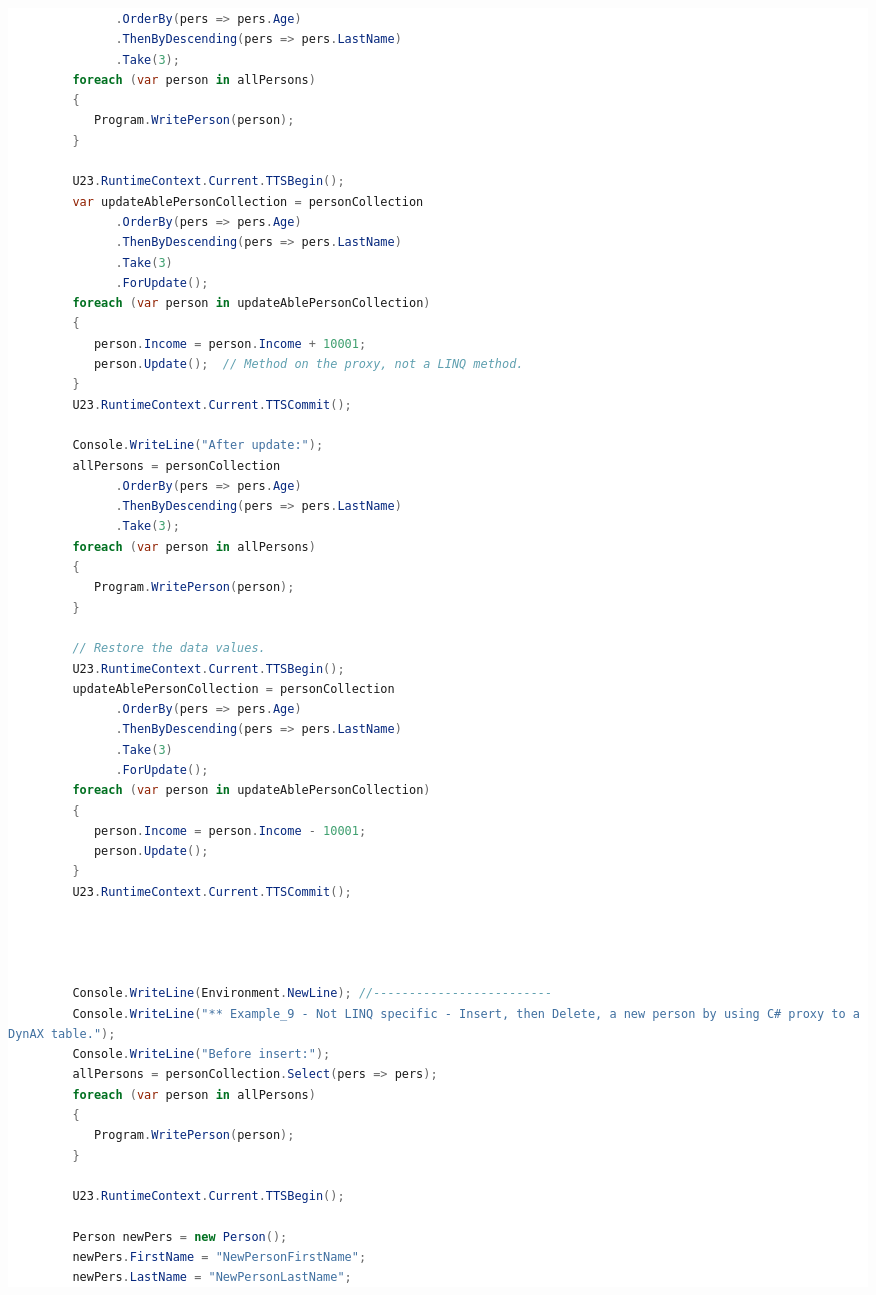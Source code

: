 ``` csharp
               .OrderBy(pers => pers.Age)
               .ThenByDescending(pers => pers.LastName)
               .Take(3);
         foreach (var person in allPersons)
         {
            Program.WritePerson(person);
         }

         U23.RuntimeContext.Current.TTSBegin();
         var updateAblePersonCollection = personCollection
               .OrderBy(pers => pers.Age)
               .ThenByDescending(pers => pers.LastName)
               .Take(3)
               .ForUpdate();
         foreach (var person in updateAblePersonCollection)
         {
            person.Income = person.Income + 10001;
            person.Update();  // Method on the proxy, not a LINQ method.
         }
         U23.RuntimeContext.Current.TTSCommit();

         Console.WriteLine("After update:");
         allPersons = personCollection
               .OrderBy(pers => pers.Age)
               .ThenByDescending(pers => pers.LastName)
               .Take(3);
         foreach (var person in allPersons)
         {
            Program.WritePerson(person);
         }

         // Restore the data values.
         U23.RuntimeContext.Current.TTSBegin();
         updateAblePersonCollection = personCollection
               .OrderBy(pers => pers.Age)
               .ThenByDescending(pers => pers.LastName)
               .Take(3)
               .ForUpdate();
         foreach (var person in updateAblePersonCollection)
         {
            person.Income = person.Income - 10001;
            person.Update();
         }
         U23.RuntimeContext.Current.TTSCommit();




         Console.WriteLine(Environment.NewLine); //-------------------------
         Console.WriteLine("** Example_9 - Not LINQ specific - Insert, then Delete, a new person by using C# proxy to a DynAX table.");
         Console.WriteLine("Before insert:");
         allPersons = personCollection.Select(pers => pers);
         foreach (var person in allPersons)
         {
            Program.WritePerson(person);
         }

         U23.RuntimeContext.Current.TTSBegin();

         Person newPers = new Person();
         newPers.FirstName = "NewPersonFirstName";
         newPers.LastName = "NewPersonLastName";
```